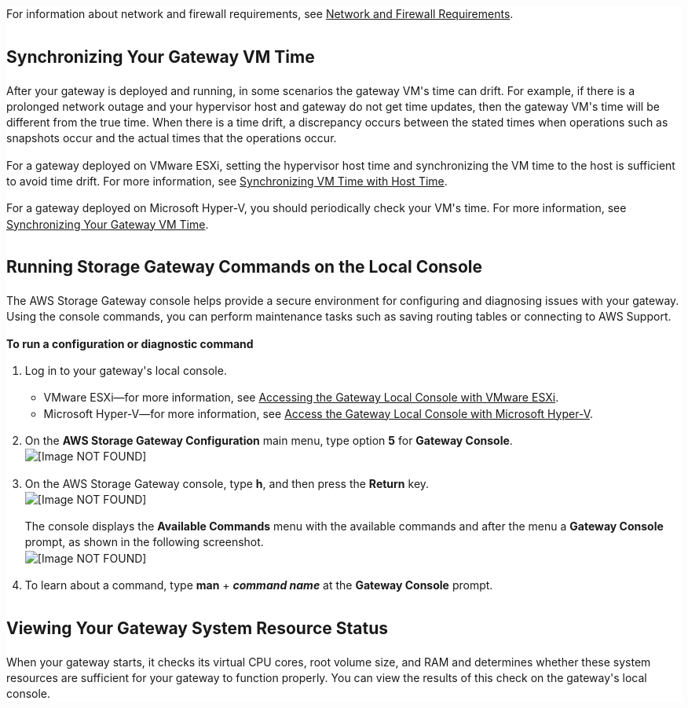 For information about network and firewall requirements, see [Network and Firewall Requirements](Requirements.md#networks)\.

## Synchronizing Your Gateway VM Time<a name="MaintenanceTimeSync-common"></a>

After your gateway is deployed and running, in some scenarios the gateway VM's time can drift\. For example, if there is a prolonged network outage and your hypervisor host and gateway do not get time updates, then the gateway VM's time will be different from the true time\. When there is a time drift, a discrepancy occurs between the stated times when operations such as snapshots occur and the actual times that the operations occur\.

For a gateway deployed on VMware ESXi, setting the hypervisor host time and synchronizing the VM time to the host is sufficient to avoid time drift\. For more information, see [Synchronizing VM Time with Host Time](configure-vmware.md#GettingStartedSyncVMTime-common)\. 

For a gateway deployed on Microsoft Hyper\-V, you should periodically check your VM's time\. For more information, see [Synchronizing Your Gateway VM Time](manage-on-premises-Hyperv.md#MaintenanceTimeSync-hyperv)\.

## Running Storage Gateway Commands on the Local Console<a name="MaintenanceGatewayConsole-common"></a>

The AWS Storage Gateway console helps provide a secure environment for configuring and diagnosing issues with your gateway\. Using the console commands, you can perform maintenance tasks such as saving routing tables or connecting to AWS Support\.

**To run a configuration or diagnostic command**

1. Log in to your gateway's local console\.
   + VMware ESXi—for more information, see [Accessing the Gateway Local Console with VMware ESXi](manage-on-premises-vmware.md#MaintenanceConsoleWindowVMware-common)\.
   + Microsoft Hyper\-V—for more information, see [Access the Gateway Local Console with Microsoft Hyper\-V](manage-on-premises-Hyperv.md#MaintenanceConsoleWindowHyperV-common)\.

1. On the **AWS Storage Gateway Configuration** main menu, type option **5** for **Gateway Console**\.  
![\[Image NOT FOUND\]](http://docs.aws.amazon.com/storagegateway/latest/userguide/images/LocalConsoleLogin.png)

1. On the AWS Storage Gateway console, type **h**, and then press the **Return** key\.  
![\[Image NOT FOUND\]](http://docs.aws.amazon.com/storagegateway/latest/userguide/images/SGLocalConsole.png)

   The console displays the **Available Commands** menu with the available commands and after the menu a **Gateway Console** prompt, as shown in the following screenshot\.  
![\[Image NOT FOUND\]](http://docs.aws.amazon.com/storagegateway/latest/userguide/images/AvailableLocalConsoleCommands.png)

1. To learn about a command, type **man** \+ ***command name*** at the **Gateway Console** prompt\.

## Viewing Your Gateway System Resource Status<a name="system-resource-check-common"></a>

When your gateway starts, it checks its virtual CPU cores, root volume size, and RAM and determines whether these system resources are sufficient for your gateway to function properly\. You can view the results of this check on the gateway's local console\.
